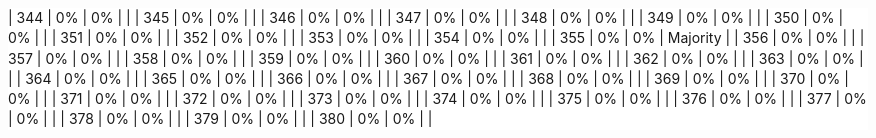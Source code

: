 | 344 | 0% | 0% |  |
| 345 | 0% | 0% |  |
| 346 | 0% | 0% |  |
| 347 | 0% | 0% |  |
| 348 | 0% | 0% |  |
| 349 | 0% | 0% |  |
| 350 | 0% | 0% |  |
| 351 | 0% | 0% |  |
| 352 | 0% | 0% |  |
| 353 | 0% | 0% |  |
| 354 | 0% | 0% |  |
| 355 | 0% | 0% | Majority |
| 356 | 0% | 0% |  |
| 357 | 0% | 0% |  |
| 358 | 0% | 0% |  |
| 359 | 0% | 0% |  |
| 360 | 0% | 0% |  |
| 361 | 0% | 0% |  |
| 362 | 0% | 0% |  |
| 363 | 0% | 0% |  |
| 364 | 0% | 0% |  |
| 365 | 0% | 0% |  |
| 366 | 0% | 0% |  |
| 367 | 0% | 0% |  |
| 368 | 0% | 0% |  |
| 369 | 0% | 0% |  |
| 370 | 0% | 0% |  |
| 371 | 0% | 0% |  |
| 372 | 0% | 0% |  |
| 373 | 0% | 0% |  |
| 374 | 0% | 0% |  |
| 375 | 0% | 0% |  |
| 376 | 0% | 0% |  |
| 377 | 0% | 0% |  |
| 378 | 0% | 0% |  |
| 379 | 0% | 0% |  |
| 380 | 0% | 0% |  |